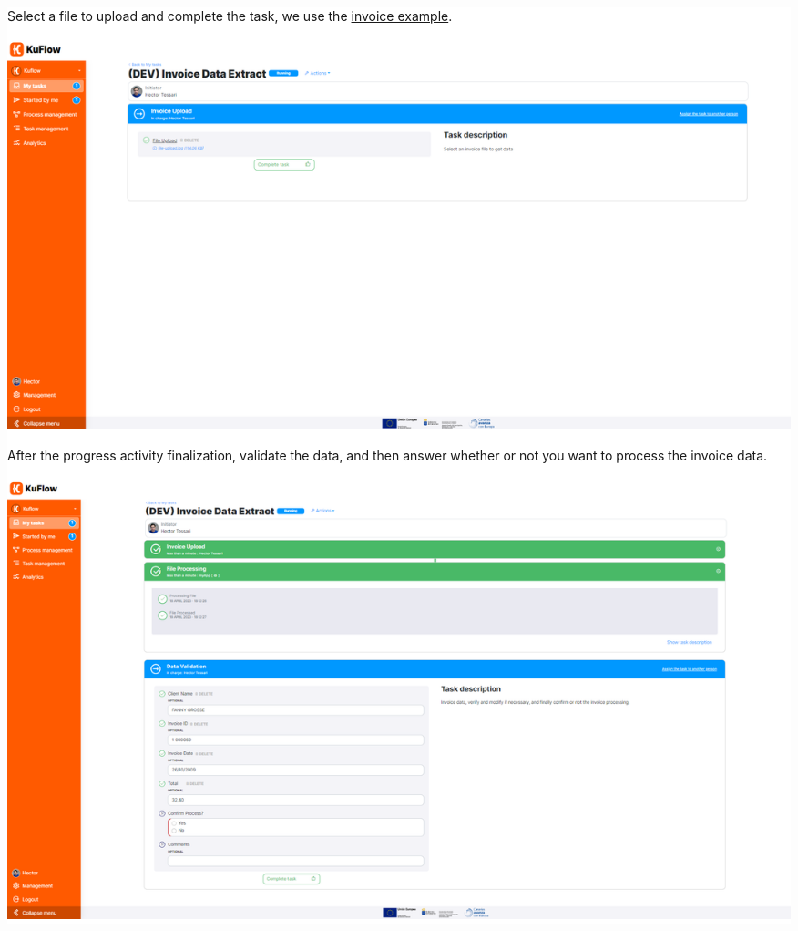 </div>

Select a file to upload and complete the task, we use the [invoice example](https://github.com/Hec-KuFlow/KuFlow-ExtractInvoiceData/blob/main/invoice_1.jpg).

<div class="text--center">

![](/img/TUT14-07-Test_3.png)

</div>

After the progress activity finalization, validate the data, and then answer whether or not you want to process the invoice data.

<div class="text--center">

![](/img/TUT14-07-Test_4.png)
